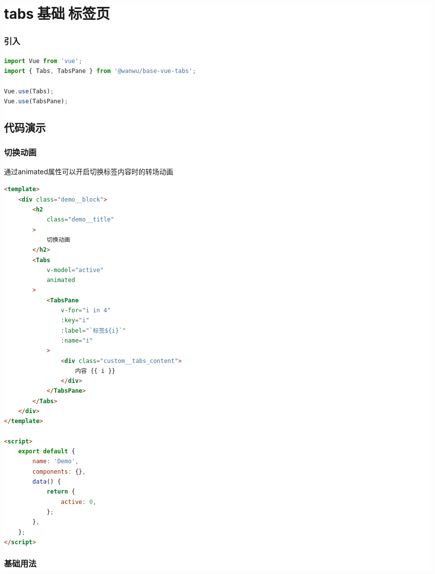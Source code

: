 # tabs 基础 标签页

### 引入

``` javascript
import Vue from 'vue';
import { Tabs, TabsPane } from '@wanwu/base-vue-tabs';

Vue.use(Tabs);
Vue.use(TabsPane);
```

## 代码演示

### 切换动画

通过animated属性可以开启切换标签内容时的转场动画
 
``` html
<template>
    <div class="demo__block">
        <h2
            class="demo__title"
        >
            切换动画
        </h2>
        <Tabs
            v-model="active"
            animated
        >
            <TabsPane
                v-for="i in 4"
                :key="i"
                :label="`标签${i}`"
                :name="i"
            >
                <div class="custom__tabs_content">
                    内容 {{ i }}
                </div>
            </TabsPane>
        </Tabs>
    </div>
</template>

<script>
    export default {
        name: 'Demo',
        components: {},
        data() {
            return {
                active: 0,
            };
        },
    };
</script>

```
### 基础用法
